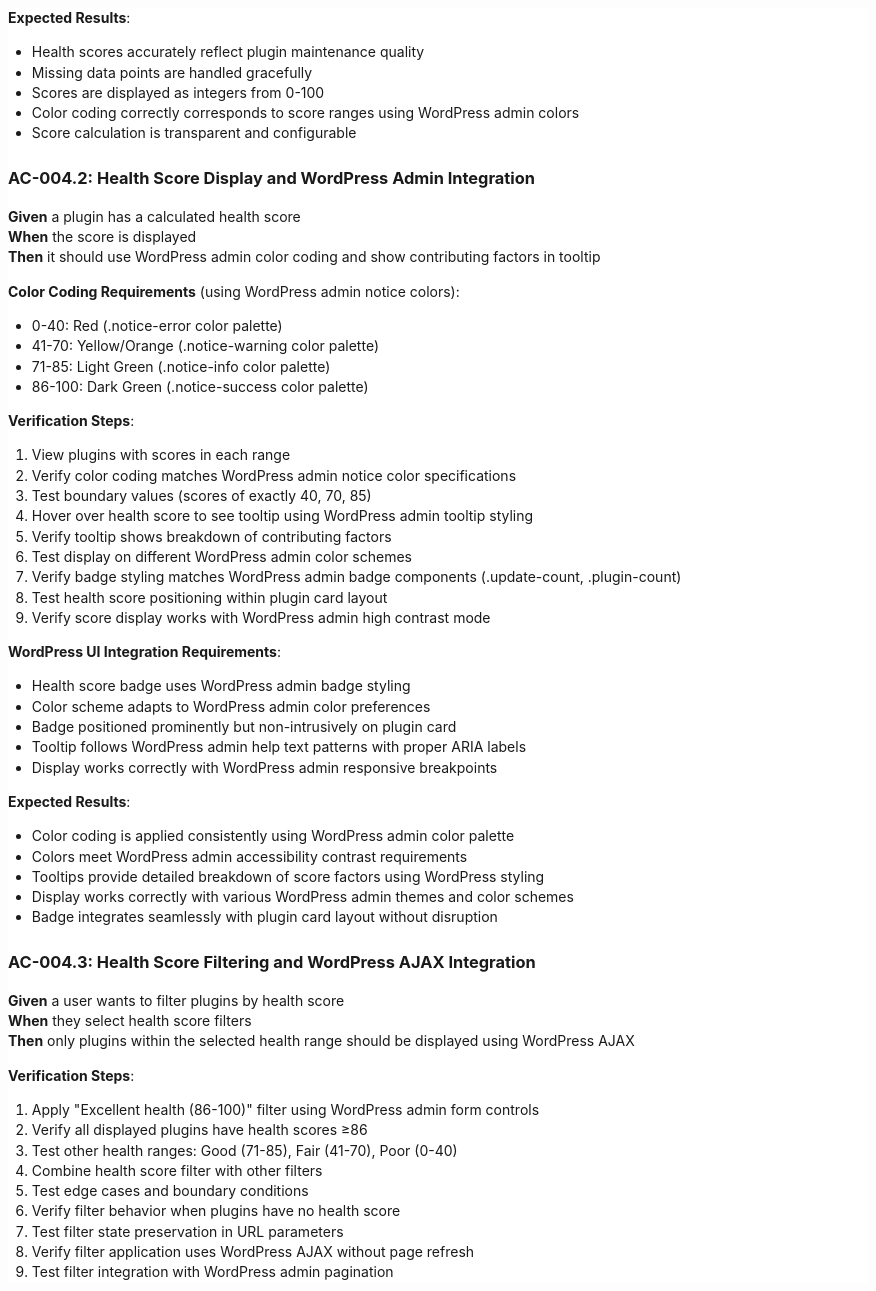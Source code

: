 **Expected Results**:
- Health scores accurately reflect plugin maintenance quality
- Missing data points are handled gracefully
- Scores are displayed as integers from 0-100
- Color coding correctly corresponds to score ranges using WordPress admin colors
- Score calculation is transparent and configurable

### AC-004.2: Health Score Display and WordPress Admin Integration
**Given** a plugin has a calculated health score  
**When** the score is displayed  
**Then** it should use WordPress admin color coding and show contributing factors in tooltip

**Color Coding Requirements** (using WordPress admin notice colors):
- 0-40: Red (.notice-error color palette)
- 41-70: Yellow/Orange (.notice-warning color palette)
- 71-85: Light Green (.notice-info color palette)  
- 86-100: Dark Green (.notice-success color palette)

**Verification Steps**:
1. View plugins with scores in each range
2. Verify color coding matches WordPress admin notice color specifications
3. Test boundary values (scores of exactly 40, 70, 85)
4. Hover over health score to see tooltip using WordPress admin tooltip styling
5. Verify tooltip shows breakdown of contributing factors
6. Test display on different WordPress admin color schemes
7. Verify badge styling matches WordPress admin badge components (.update-count, .plugin-count)
8. Test health score positioning within plugin card layout
9. Verify score display works with WordPress admin high contrast mode

**WordPress UI Integration Requirements**:
- Health score badge uses WordPress admin badge styling
- Color scheme adapts to WordPress admin color preferences
- Badge positioned prominently but non-intrusively on plugin card
- Tooltip follows WordPress admin help text patterns with proper ARIA labels
- Display works correctly with WordPress admin responsive breakpoints

**Expected Results**:
- Color coding is applied consistently using WordPress admin color palette
- Colors meet WordPress admin accessibility contrast requirements
- Tooltips provide detailed breakdown of score factors using WordPress styling
- Display works correctly with various WordPress admin themes and color schemes
- Badge integrates seamlessly with plugin card layout without disruption

### AC-004.3: Health Score Filtering and WordPress AJAX Integration
**Given** a user wants to filter plugins by health score  
**When** they select health score filters  
**Then** only plugins within the selected health range should be displayed using WordPress AJAX

**Verification Steps**:
1. Apply "Excellent health (86-100)" filter using WordPress admin form controls
2. Verify all displayed plugins have health scores ≥86
3. Test other health ranges: Good (71-85), Fair (41-70), Poor (0-40)
4. Combine health score filter with other filters
5. Test edge cases and boundary conditions
6. Verify filter behavior when plugins have no health score
7. Test filter state preservation in URL parameters
8. Verify filter application uses WordPress AJAX without page refresh
9. Test filter integration with WordPress admin pagination
